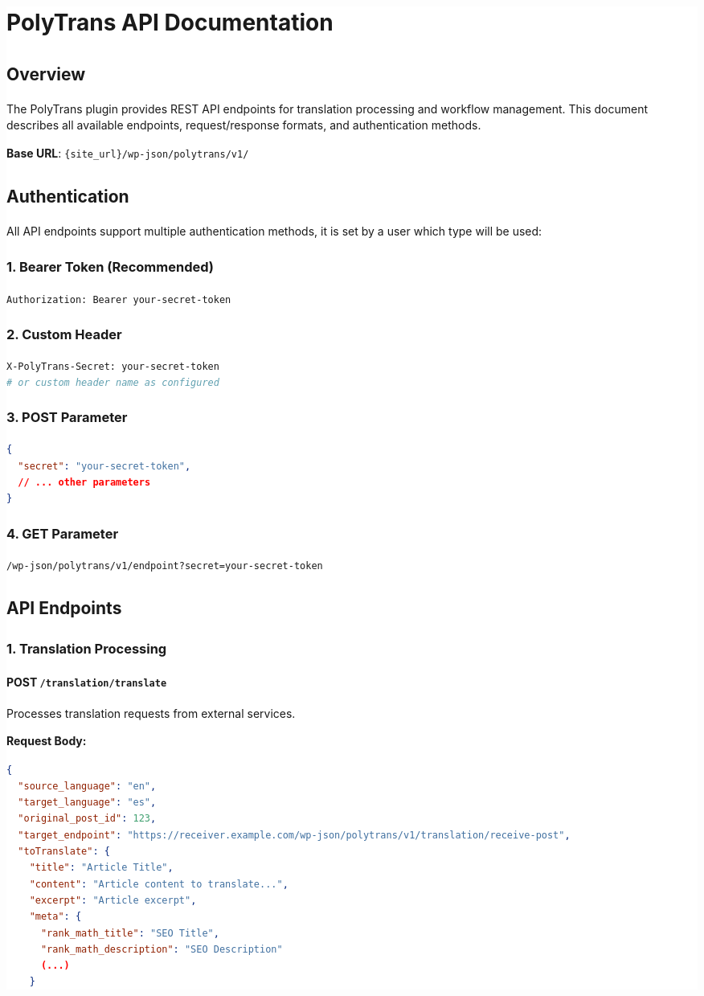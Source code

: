 # PolyTrans API Documentation

## Overview

The PolyTrans plugin provides REST API endpoints for translation processing and workflow management. This document describes all available endpoints, request/response formats, and authentication methods.

**Base URL**: `{site_url}/wp-json/polytrans/v1/`

## Authentication

All API endpoints support multiple authentication methods, it is set by a user which type will be used:

### 1. Bearer Token (Recommended)
```bash
Authorization: Bearer your-secret-token
```

### 2. Custom Header
```bash
X-PolyTrans-Secret: your-secret-token
# or custom header name as configured
```

### 3. POST Parameter
```json
{
  "secret": "your-secret-token",
  // ... other parameters
}
```

### 4. GET Parameter
```
/wp-json/polytrans/v1/endpoint?secret=your-secret-token
```

## API Endpoints

### 1. Translation Processing

#### POST `/translation/translate`
Processes translation requests from external services.

**Request Body:**
```json
{
  "source_language": "en",
  "target_language": "es", 
  "original_post_id": 123,
  "target_endpoint": "https://receiver.example.com/wp-json/polytrans/v1/translation/receive-post",
  "toTranslate": {
    "title": "Article Title",
    "content": "Article content to translate...",
    "excerpt": "Article excerpt",
    "meta": {
      "rank_math_title": "SEO Title",
      "rank_math_description": "SEO Description"
      (...)
    }
```